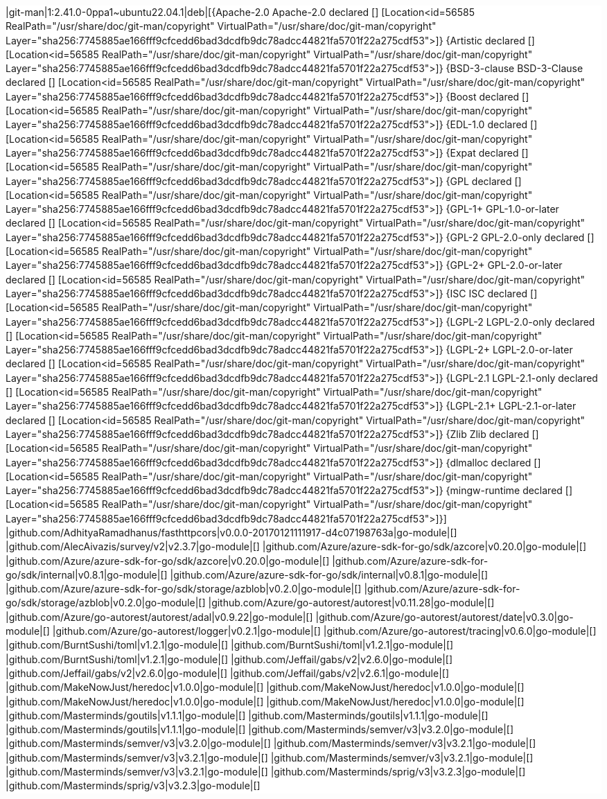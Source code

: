 |git-man|1:2.41.0-0ppa1~ubuntu22.04.1|deb|[{Apache-2.0 Apache-2.0 declared [] [Location<id=56585 RealPath="/usr/share/doc/git-man/copyright" VirtualPath="/usr/share/doc/git-man/copyright" Layer="sha256:7745885ae166fff9cfcedd6bad3dcdfb9dc78adcc44821fa5701f22a275cdf53">]} {Artistic  declared [] [Location<id=56585 RealPath="/usr/share/doc/git-man/copyright" VirtualPath="/usr/share/doc/git-man/copyright" Layer="sha256:7745885ae166fff9cfcedd6bad3dcdfb9dc78adcc44821fa5701f22a275cdf53">]} {BSD-3-clause BSD-3-Clause declared [] [Location<id=56585 RealPath="/usr/share/doc/git-man/copyright" VirtualPath="/usr/share/doc/git-man/copyright" Layer="sha256:7745885ae166fff9cfcedd6bad3dcdfb9dc78adcc44821fa5701f22a275cdf53">]} {Boost  declared [] [Location<id=56585 RealPath="/usr/share/doc/git-man/copyright" VirtualPath="/usr/share/doc/git-man/copyright" Layer="sha256:7745885ae166fff9cfcedd6bad3dcdfb9dc78adcc44821fa5701f22a275cdf53">]} {EDL-1.0  declared [] [Location<id=56585 RealPath="/usr/share/doc/git-man/copyright" VirtualPath="/usr/share/doc/git-man/copyright" Layer="sha256:7745885ae166fff9cfcedd6bad3dcdfb9dc78adcc44821fa5701f22a275cdf53">]} {Expat  declared [] [Location<id=56585 RealPath="/usr/share/doc/git-man/copyright" VirtualPath="/usr/share/doc/git-man/copyright" Layer="sha256:7745885ae166fff9cfcedd6bad3dcdfb9dc78adcc44821fa5701f22a275cdf53">]} {GPL  declared [] [Location<id=56585 RealPath="/usr/share/doc/git-man/copyright" VirtualPath="/usr/share/doc/git-man/copyright" Layer="sha256:7745885ae166fff9cfcedd6bad3dcdfb9dc78adcc44821fa5701f22a275cdf53">]} {GPL-1+ GPL-1.0-or-later declared [] [Location<id=56585 RealPath="/usr/share/doc/git-man/copyright" VirtualPath="/usr/share/doc/git-man/copyright" Layer="sha256:7745885ae166fff9cfcedd6bad3dcdfb9dc78adcc44821fa5701f22a275cdf53">]} {GPL-2 GPL-2.0-only declared [] [Location<id=56585 RealPath="/usr/share/doc/git-man/copyright" VirtualPath="/usr/share/doc/git-man/copyright" Layer="sha256:7745885ae166fff9cfcedd6bad3dcdfb9dc78adcc44821fa5701f22a275cdf53">]} {GPL-2+ GPL-2.0-or-later declared [] [Location<id=56585 RealPath="/usr/share/doc/git-man/copyright" VirtualPath="/usr/share/doc/git-man/copyright" Layer="sha256:7745885ae166fff9cfcedd6bad3dcdfb9dc78adcc44821fa5701f22a275cdf53">]} {ISC ISC declared [] [Location<id=56585 RealPath="/usr/share/doc/git-man/copyright" VirtualPath="/usr/share/doc/git-man/copyright" Layer="sha256:7745885ae166fff9cfcedd6bad3dcdfb9dc78adcc44821fa5701f22a275cdf53">]} {LGPL-2 LGPL-2.0-only declared [] [Location<id=56585 RealPath="/usr/share/doc/git-man/copyright" VirtualPath="/usr/share/doc/git-man/copyright" Layer="sha256:7745885ae166fff9cfcedd6bad3dcdfb9dc78adcc44821fa5701f22a275cdf53">]} {LGPL-2+ LGPL-2.0-or-later declared [] [Location<id=56585 RealPath="/usr/share/doc/git-man/copyright" VirtualPath="/usr/share/doc/git-man/copyright" Layer="sha256:7745885ae166fff9cfcedd6bad3dcdfb9dc78adcc44821fa5701f22a275cdf53">]} {LGPL-2.1 LGPL-2.1-only declared [] [Location<id=56585 RealPath="/usr/share/doc/git-man/copyright" VirtualPath="/usr/share/doc/git-man/copyright" Layer="sha256:7745885ae166fff9cfcedd6bad3dcdfb9dc78adcc44821fa5701f22a275cdf53">]} {LGPL-2.1+ LGPL-2.1-or-later declared [] [Location<id=56585 RealPath="/usr/share/doc/git-man/copyright" VirtualPath="/usr/share/doc/git-man/copyright" Layer="sha256:7745885ae166fff9cfcedd6bad3dcdfb9dc78adcc44821fa5701f22a275cdf53">]} {Zlib Zlib declared [] [Location<id=56585 RealPath="/usr/share/doc/git-man/copyright" VirtualPath="/usr/share/doc/git-man/copyright" Layer="sha256:7745885ae166fff9cfcedd6bad3dcdfb9dc78adcc44821fa5701f22a275cdf53">]} {dlmalloc  declared [] [Location<id=56585 RealPath="/usr/share/doc/git-man/copyright" VirtualPath="/usr/share/doc/git-man/copyright" Layer="sha256:7745885ae166fff9cfcedd6bad3dcdfb9dc78adcc44821fa5701f22a275cdf53">]} {mingw-runtime  declared [] [Location<id=56585 RealPath="/usr/share/doc/git-man/copyright" VirtualPath="/usr/share/doc/git-man/copyright" Layer="sha256:7745885ae166fff9cfcedd6bad3dcdfb9dc78adcc44821fa5701f22a275cdf53">]}]
|github.com/AdhityaRamadhanus/fasthttpcors|v0.0.0-20170121111917-d4c07198763a|go-module|[]
|github.com/AlecAivazis/survey/v2|v2.3.7|go-module|[]
|github.com/Azure/azure-sdk-for-go/sdk/azcore|v0.20.0|go-module|[]
|github.com/Azure/azure-sdk-for-go/sdk/azcore|v0.20.0|go-module|[]
|github.com/Azure/azure-sdk-for-go/sdk/internal|v0.8.1|go-module|[]
|github.com/Azure/azure-sdk-for-go/sdk/internal|v0.8.1|go-module|[]
|github.com/Azure/azure-sdk-for-go/sdk/storage/azblob|v0.2.0|go-module|[]
|github.com/Azure/azure-sdk-for-go/sdk/storage/azblob|v0.2.0|go-module|[]
|github.com/Azure/go-autorest/autorest|v0.11.28|go-module|[]
|github.com/Azure/go-autorest/autorest/adal|v0.9.22|go-module|[]
|github.com/Azure/go-autorest/autorest/date|v0.3.0|go-module|[]
|github.com/Azure/go-autorest/logger|v0.2.1|go-module|[]
|github.com/Azure/go-autorest/tracing|v0.6.0|go-module|[]
|github.com/BurntSushi/toml|v1.2.1|go-module|[]
|github.com/BurntSushi/toml|v1.2.1|go-module|[]
|github.com/BurntSushi/toml|v1.2.1|go-module|[]
|github.com/Jeffail/gabs/v2|v2.6.0|go-module|[]
|github.com/Jeffail/gabs/v2|v2.6.0|go-module|[]
|github.com/Jeffail/gabs/v2|v2.6.1|go-module|[]
|github.com/MakeNowJust/heredoc|v1.0.0|go-module|[]
|github.com/MakeNowJust/heredoc|v1.0.0|go-module|[]
|github.com/MakeNowJust/heredoc|v1.0.0|go-module|[]
|github.com/MakeNowJust/heredoc|v1.0.0|go-module|[]
|github.com/Masterminds/goutils|v1.1.1|go-module|[]
|github.com/Masterminds/goutils|v1.1.1|go-module|[]
|github.com/Masterminds/goutils|v1.1.1|go-module|[]
|github.com/Masterminds/semver/v3|v3.2.0|go-module|[]
|github.com/Masterminds/semver/v3|v3.2.0|go-module|[]
|github.com/Masterminds/semver/v3|v3.2.1|go-module|[]
|github.com/Masterminds/semver/v3|v3.2.1|go-module|[]
|github.com/Masterminds/semver/v3|v3.2.1|go-module|[]
|github.com/Masterminds/semver/v3|v3.2.1|go-module|[]
|github.com/Masterminds/sprig/v3|v3.2.3|go-module|[]
|github.com/Masterminds/sprig/v3|v3.2.3|go-module|[]
